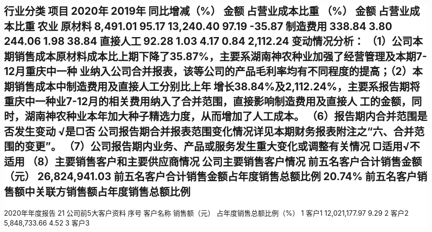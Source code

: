 行业分类
项目
2020年
2019年
同比增减（%）
金额
占营业成本比重
（%）
金额
占营业成本比重
农业
原材料
8,491.01
95.17
13,240.40
97.19
-35.87
制造费用
338.84
3.80
244.06
1.98
38.84
直接人工
92.28
1.03
4.17
0.84
2,112.24
变动情况分析：
（1）公司本期销售成本原材料成本比上期下降了35.87%，主要系湖南神农种业加强了经营管理及本期7-12月重庆中一种
业纳入公司合并报表，该等公司的产品毛利率均有不同程度的提高；（2）本期销售成本中制造费用及直接人工分别比上年
增长38.84%及2,112.24%，主要系报告期将重庆中一种业7-12月的相关费用纳入了合并范围，直接影响制造费用及直接人
工的金额，同时，湖南神农种业本年加大种子精选力度，从而增加了人工成本。
（6）报告期内合并范围是否发生变动
√是□否
公司报告期合并报表范围变化情况详见本期财务报表附注之“六、合并范围的变更”。
（7）公司报告期内业务、产品或服务发生重大变化或调整有关情况
□适用√不适用
（8）主要销售客户和主要供应商情况
公司主要销售客户情况
前五名客户合计销售金额（元）
26,824,941.03
前五名客户合计销售金额占年度销售总额比例
20.74%
前五名客户销售额中关联方销售额占年度销售总额比例
-
2020年年度报告
21
公司前5大客户资料
序号
客户名称
销售额（元）
占年度销售总额比例（%）
1
客户1
12,021,177.97
9.29
2
客户2
5,848,733.66
4.52
3
客户3
